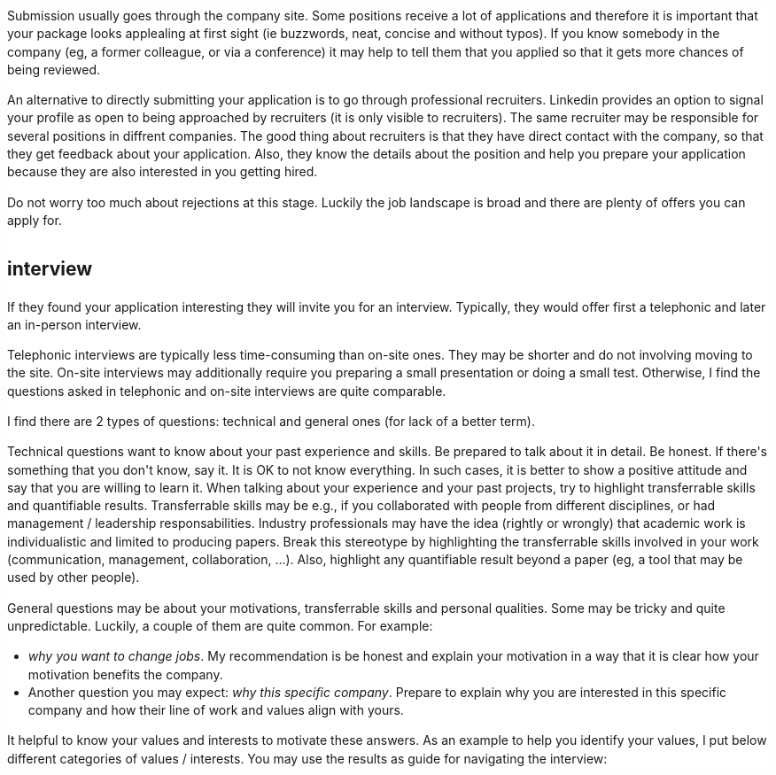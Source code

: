 Submission usually goes through the company site. 
Some positions receive a lot of applications and therefore it is important that your package looks applealing at first sight (ie buzzwords, neat, concise and without typos).
If you know somebody in the company (eg, a former colleague, or via a conference) it may help to tell them that you applied so that it gets more chances of being reviewed.

An alternative to directly submitting your application is to go through professional recruiters. 
Linkedin provides an option to signal your profile as open to being approached by recruiters (it is only visible to recruiters).
The same recruiter may be responsible for several positions in diffrent companies. 
The good thing about recruiters is that they have direct contact with the company, so that they get feedback about your application.
Also, they know the details about the position and help you prepare your application because they are also interested in you getting hired.

Do not worry too much about rejections at this stage. Luckily the job landscape is broad and there are plenty of offers you can apply for.

## interview

If they found your application interesting they will invite you for an interview.
Typically, they would offer first a telephonic and later an in-person interview.

Telephonic interviews are typically less time-consuming than on-site ones.
They may be shorter and do not involving moving to the site.
On-site interviews may additionally require you preparing a small presentation or doing a small test.
Otherwise, I find the questions asked in telephonic and on-site interviews are quite comparable.

I find there are 2 types of questions: technical and general ones (for lack of a better term).

Technical questions want to know about your past experience and skills. Be prepared to talk about it in detail.
Be honest. If there's something that you don't know, say it. It is OK to not know everything. In such cases, it is better to show a positive attitude and say that you are willing to learn it.
When talking about your experience and your past projects, try to highlight transferrable skills and quantifiable results. Transferrable skills may be e.g., if you collaborated with people from different disciplines, or had management / leadership responsabilities. Industry professionals may have the idea (rightly or wrongly) that academic work is individualistic and limited to producing papers. Break this stereotype by highlighting the transferrable skills involved in your work (communication, management, collaboration, ...). Also, highlight any quantifiable result beyond a paper (eg, a tool that may be used by other people). 

General questions may be about your motivations, transferrable skills and personal qualities.
Some may be tricky and quite unpredictable.
Luckily, a couple of them are quite common. For example:

- _why you want to change jobs_. My recommendation is be honest and explain your motivation in a way that it is clear how your motivation benefits the company.
- Another question you may expect: _why this specific company_. Prepare to explain why you are interested in this specific company and how their line of work and values align with yours.

It helpful to know your values and interests to motivate these answers. As an example to help you identify your values, I put below different categories of values / interests. You may use the results as guide for navigating the interview:
